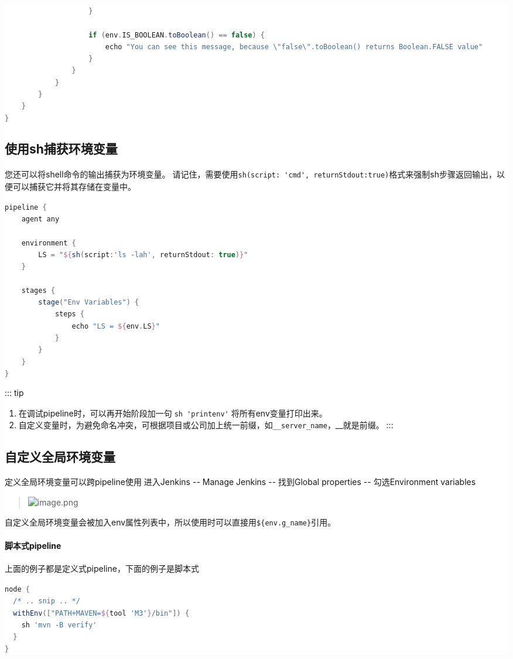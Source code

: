 ```groovy
                    }

                    if (env.IS_BOOLEAN.toBoolean() == false) {
                        echo "You can see this message, because \"false\".toBoolean() returns Boolean.FALSE value"
                    }
                }
            }
        }
    }
}
```

## 使用sh捕获环境变量
您还可以将shell命令的输出捕获为环境变量。
请记住，需要使用`sh(script: 'cmd', returnStdout:true)`格式来强制sh步骤返回输出，以便可以捕获它并将其存储在变量中。

```groovy
pipeline {
    agent any

    environment {
        LS = "${sh(script:'ls -lah', returnStdout: true)}"
    }

    stages {
        stage("Env Variables") {
            steps {
                echo "LS = ${env.LS}"
            }
        }
    }
}
```
   

::: tip
1. 在调试pipeline时，可以再开始阶段加一句 `sh 'printenv'` 将所有env变量打印出来。
2. 自定义变量时，为避免命名冲突，可根据项目或公司加上统一前缀，如`__server_name`，__就是前缀。
:::

## 自定义全局环境变量
定义全局环境变量可以跨pipeline使用
进入Jenkins -- Manage Jenkins -- 找到Global properties -- 勾选Environment variables
> ![image.png](https://hexo-blog.pek3b.qingstor.com/upload_images/71414-76eb6395b3d648ae.png?imageMogr2/auto-orient/strip%7CimageView2/2/w/1240)

自定义全局环境变量会被加入env属性列表中，所以使用时可以直接用`${env.g_name}`引用。

#### 脚本式pipeline
上面的例子都是定义式pipeline，下面的例子是脚本式
```groovy
node {
  /* .. snip .. */
  withEnv(["PATH+MAVEN=${tool 'M3'}/bin"]) {
    sh 'mvn -B verify'
  }
}
```
